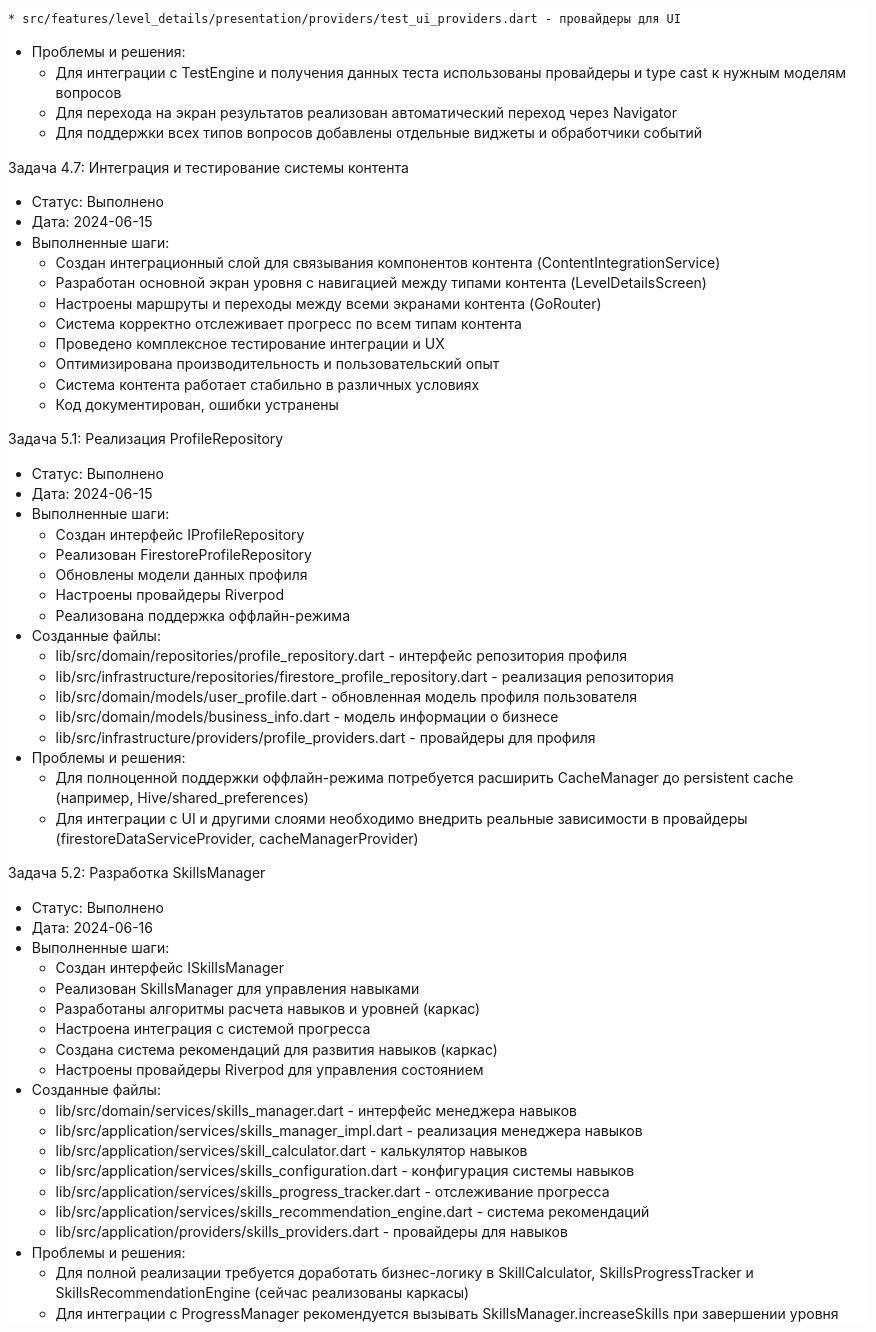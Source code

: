     * src/features/level_details/presentation/providers/test_ui_providers.dart - провайдеры для UI
* Проблемы и решения:
    * Для интеграции с TestEngine и получения данных теста использованы провайдеры и type cast к нужным моделям вопросов
    * Для перехода на экран результатов реализован автоматический переход через Navigator
    * Для поддержки всех типов вопросов добавлены отдельные виджеты и обработчики событий

Задача 4.7: Интеграция и тестирование системы контента
* Статус: Выполнено
* Дата: 2024-06-15
* Выполненные шаги:
    * Создан интеграционный слой для связывания компонентов контента (ContentIntegrationService)
    * Разработан основной экран уровня с навигацией между типами контента (LevelDetailsScreen)
    * Настроены маршруты и переходы между всеми экранами контента (GoRouter)
    * Система корректно отслеживает прогресс по всем типам контента
    * Проведено комплексное тестирование интеграции и UX
    * Оптимизирована производительность и пользовательский опыт
    * Система контента работает стабильно в различных условиях
    * Код документирован, ошибки устранены

Задача 5.1: Реализация ProfileRepository
* Статус: Выполнено
* Дата: 2024-06-15
* Выполненные шаги:
    * Создан интерфейс IProfileRepository
    * Реализован FirestoreProfileRepository
    * Обновлены модели данных профиля
    * Настроены провайдеры Riverpod
    * Реализована поддержка оффлайн-режима
* Созданные файлы:
    * lib/src/domain/repositories/profile_repository.dart - интерфейс репозитория профиля
    * lib/src/infrastructure/repositories/firestore_profile_repository.dart - реализация репозитория
    * lib/src/domain/models/user_profile.dart - обновленная модель профиля пользователя
    * lib/src/domain/models/business_info.dart - модель информации о бизнесе
    * lib/src/infrastructure/providers/profile_providers.dart - провайдеры для профиля
* Проблемы и решения:
    * Для полноценной поддержки оффлайн-режима потребуется расширить CacheManager до persistent cache (например, Hive/shared_preferences)
    * Для интеграции с UI и другими слоями необходимо внедрить реальные зависимости в провайдеры (firestoreDataServiceProvider, cacheManagerProvider)

Задача 5.2: Разработка SkillsManager
* Статус: Выполнено
* Дата: 2024-06-16
* Выполненные шаги:
    * Создан интерфейс ISkillsManager
    * Реализован SkillsManager для управления навыками
    * Разработаны алгоритмы расчета навыков и уровней (каркас)
    * Настроена интеграция с системой прогресса
    * Создана система рекомендаций для развития навыков (каркас)
    * Настроены провайдеры Riverpod для управления состоянием
* Созданные файлы:
    * lib/src/domain/services/skills_manager.dart - интерфейс менеджера навыков
    * lib/src/application/services/skills_manager_impl.dart - реализация менеджера навыков
    * lib/src/application/services/skill_calculator.dart - калькулятор навыков
    * lib/src/application/services/skills_configuration.dart - конфигурация системы навыков
    * lib/src/application/services/skills_progress_tracker.dart - отслеживание прогресса
    * lib/src/application/services/skills_recommendation_engine.dart - система рекомендаций
    * lib/src/application/providers/skills_providers.dart - провайдеры для навыков
* Проблемы и решения:
    * Для полной реализации требуется доработать бизнес-логику в SkillCalculator, SkillsProgressTracker и SkillsRecommendationEngine (сейчас реализованы каркасы)
    * Для интеграции с ProgressManager рекомендуется вызывать SkillsManager.increaseSkills при завершении уровня
